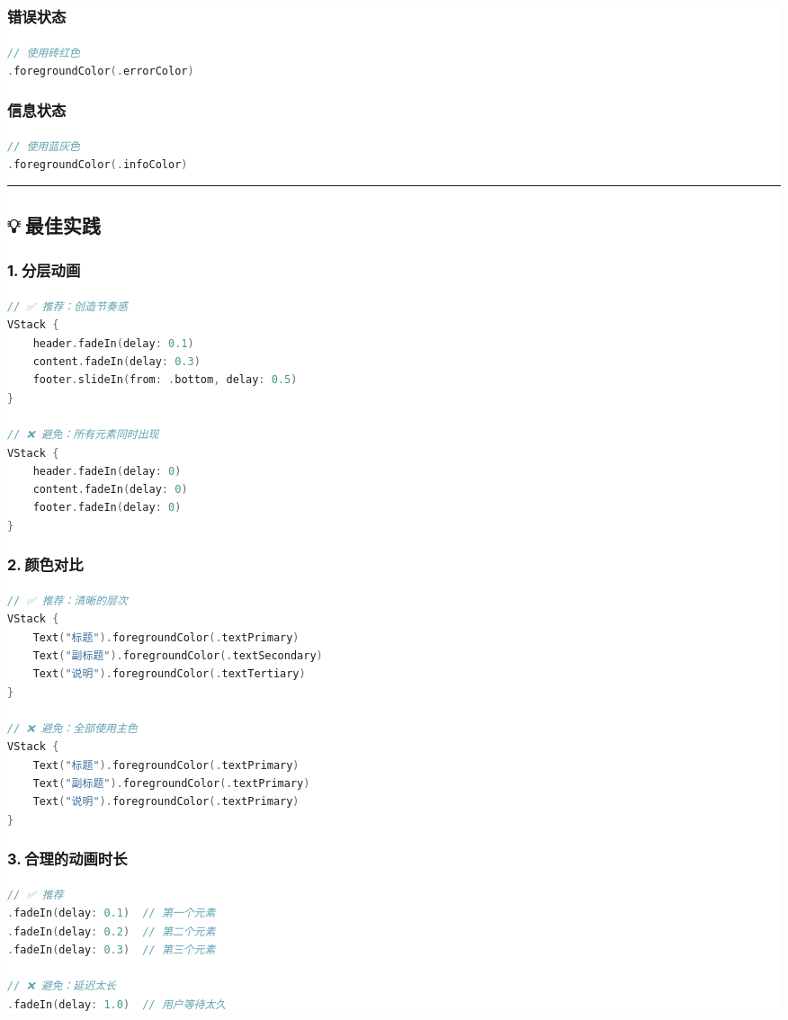 ### 错误状态
```swift
// 使用砖红色
.foregroundColor(.errorColor)
```

### 信息状态
```swift
// 使用蓝灰色
.foregroundColor(.infoColor)
```

---

## 💡 最佳实践

### 1. 分层动画
```swift
// ✅ 推荐：创造节奏感
VStack {
    header.fadeIn(delay: 0.1)
    content.fadeIn(delay: 0.3)
    footer.slideIn(from: .bottom, delay: 0.5)
}

// ❌ 避免：所有元素同时出现
VStack {
    header.fadeIn(delay: 0)
    content.fadeIn(delay: 0)
    footer.fadeIn(delay: 0)
}
```

### 2. 颜色对比
```swift
// ✅ 推荐：清晰的层次
VStack {
    Text("标题").foregroundColor(.textPrimary)
    Text("副标题").foregroundColor(.textSecondary)
    Text("说明").foregroundColor(.textTertiary)
}

// ❌ 避免：全部使用主色
VStack {
    Text("标题").foregroundColor(.textPrimary)
    Text("副标题").foregroundColor(.textPrimary)
    Text("说明").foregroundColor(.textPrimary)
}
```

### 3. 合理的动画时长
```swift
// ✅ 推荐
.fadeIn(delay: 0.1)  // 第一个元素
.fadeIn(delay: 0.2)  // 第二个元素
.fadeIn(delay: 0.3)  // 第三个元素

// ❌ 避免：延迟太长
.fadeIn(delay: 1.0)  // 用户等待太久
```
